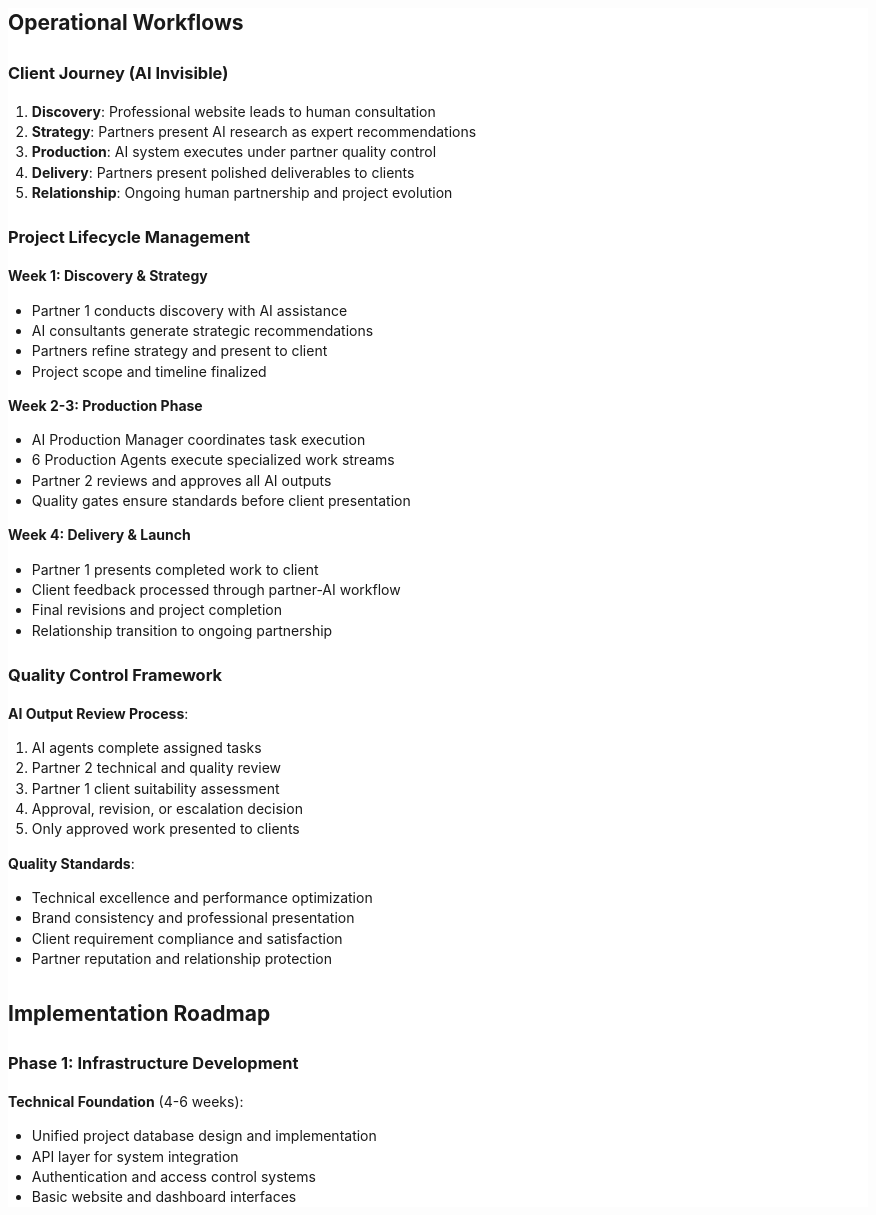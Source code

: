 ## Operational Workflows

### Client Journey (AI Invisible)
1. **Discovery**: Professional website leads to human consultation
2. **Strategy**: Partners present AI research as expert recommendations
3. **Production**: AI system executes under partner quality control
4. **Delivery**: Partners present polished deliverables to clients
5. **Relationship**: Ongoing human partnership and project evolution

### Project Lifecycle Management
**Week 1: Discovery & Strategy**
- Partner 1 conducts discovery with AI assistance
- AI consultants generate strategic recommendations
- Partners refine strategy and present to client
- Project scope and timeline finalized

**Week 2-3: Production Phase**
- AI Production Manager coordinates task execution
- 6 Production Agents execute specialized work streams
- Partner 2 reviews and approves all AI outputs
- Quality gates ensure standards before client presentation

**Week 4: Delivery & Launch**
- Partner 1 presents completed work to client
- Client feedback processed through partner-AI workflow
- Final revisions and project completion
- Relationship transition to ongoing partnership

### Quality Control Framework
**AI Output Review Process**:
1. AI agents complete assigned tasks
2. Partner 2 technical and quality review
3. Partner 1 client suitability assessment
4. Approval, revision, or escalation decision
5. Only approved work presented to clients

**Quality Standards**:
- Technical excellence and performance optimization
- Brand consistency and professional presentation
- Client requirement compliance and satisfaction
- Partner reputation and relationship protection

## Implementation Roadmap

### Phase 1: Infrastructure Development
**Technical Foundation** (4-6 weeks):
- Unified project database design and implementation
- API layer for system integration
- Authentication and access control systems
- Basic website and dashboard interfaces
